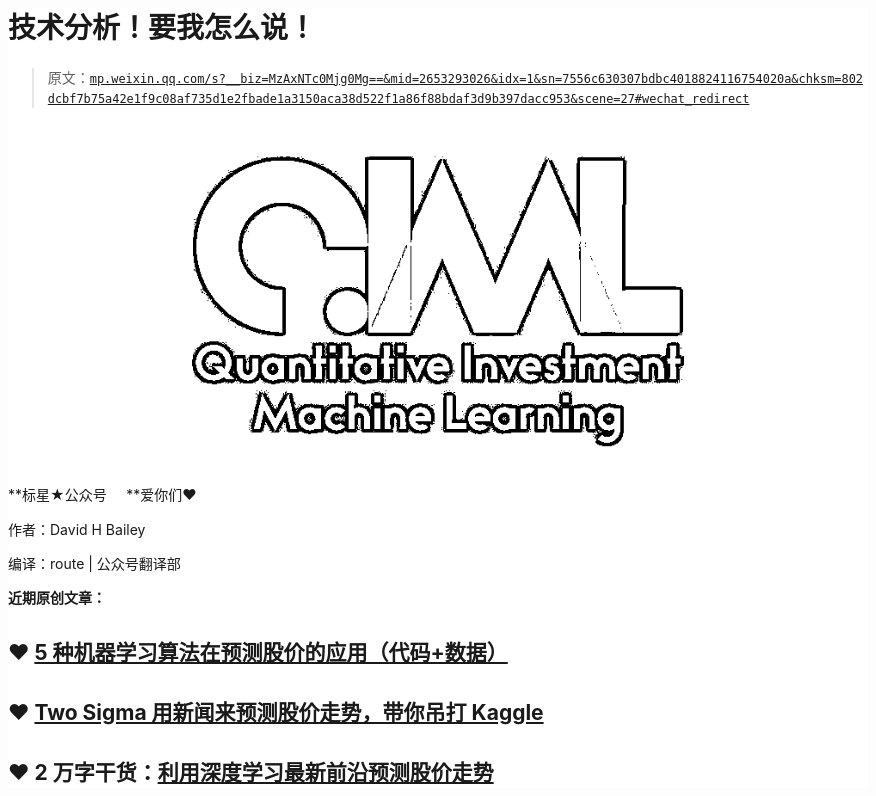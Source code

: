 # 技术分析！要我怎么说！

> 原文：[`mp.weixin.qq.com/s?__biz=MzAxNTc0Mjg0Mg==&mid=2653293026&idx=1&sn=7556c630307bdbc4018824116754020a&chksm=802dcbf7b75a42e1f9c08af735d1e2fbade1a3150aca38d522f1a86f88bdaf3d9b397dacc953&scene=27#wechat_redirect`](http://mp.weixin.qq.com/s?__biz=MzAxNTc0Mjg0Mg==&mid=2653293026&idx=1&sn=7556c630307bdbc4018824116754020a&chksm=802dcbf7b75a42e1f9c08af735d1e2fbade1a3150aca38d522f1a86f88bdaf3d9b397dacc953&scene=27#wechat_redirect)

![](img/34178214a765d0578fea405af887f201.png)

**标星★公众号     **爱你们♥

作者：David H Bailey

编译：route | 公众号翻译部

**近期原创文章：**

## ♥ [5 种机器学习算法在预测股价的应用（代码+数据）](https://mp.weixin.qq.com/s?__biz=MzAxNTc0Mjg0Mg==&mid=2653290588&idx=1&sn=1d0409ad212ea8627e5d5cedf61953ac&chksm=802dc249b75a4b5fa245433320a4cc9da1a2cceb22df6fb1a28e5b94ff038319ae4e7ec6941f&token=1298662931&lang=zh_CN&scene=21#wechat_redirect)

## ♥ [Two Sigma 用新闻来预测股价走势，带你吊打 Kaggle](https://mp.weixin.qq.com/s?__biz=MzAxNTc0Mjg0Mg==&mid=2653290456&idx=1&sn=b8d2d8febc599742e43ea48e3c249323&chksm=802e3dcdb759b4db9279c689202101b6b154fb118a1c1be12b52e522e1a1d7944858dbd6637e&token=1330520237&lang=zh_CN&scene=21#wechat_redirect)

## ♥ 2 万字干货：[利用深度学习最新前沿预测股价走势](https://mp.weixin.qq.com/s?__biz=MzAxNTc0Mjg0Mg==&mid=2653290080&idx=1&sn=06c50cefe78a7b24c64c4fdb9739c7f3&chksm=802e3c75b759b563c01495d16a638a56ac7305fc324ee4917fd76c648f670b7f7276826bdaa8&token=770078636&lang=zh_CN&scene=21#wechat_redirect)
